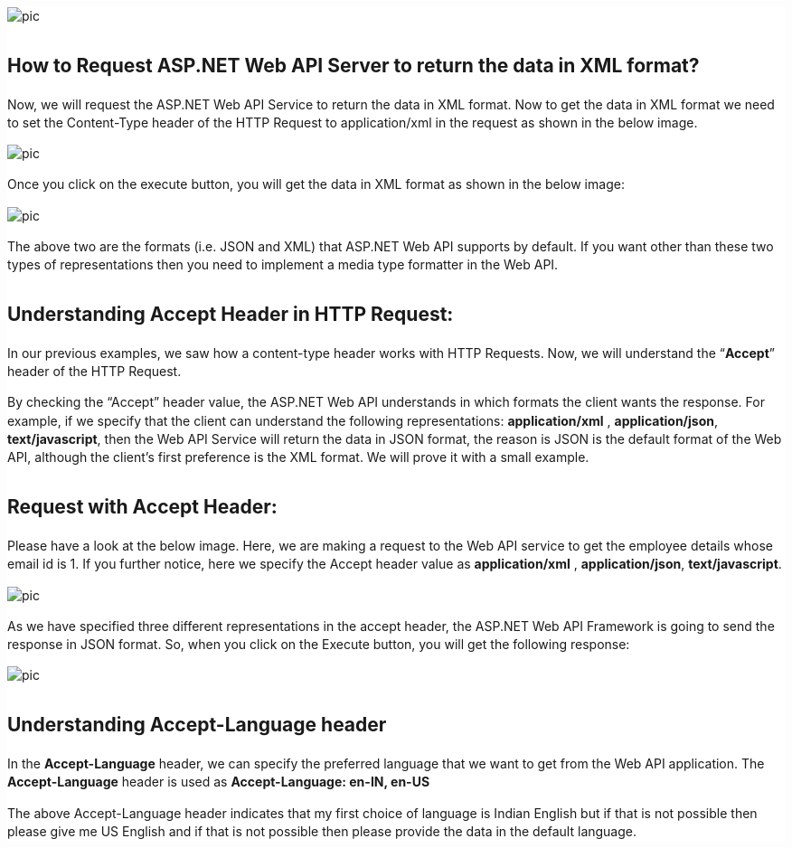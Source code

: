 ![pic](https://dotnettutorials.net/wp-content/uploads/2018/07/c-users-pranaya-pictures-web-api-request-with-hea-4.png?ezimgfmt=ng:webp/ngcb1)


## How to Request ASP.NET Web API Server to return the data in XML format?
Now, we will request the ASP.NET Web API Service to return the data in XML format. Now to get the data in XML format we need to set the Content-Type header of the HTTP Request to application/xml in the request as shown in the below image.

![pic](https://dotnettutorials.net/wp-content/uploads/2018/07/c-users-pranaya-pictures-web-api-xml-request-png-4.png?ezimgfmt=ng:webp/ngcb1)


Once you click on the execute button, you will get the data in XML format as shown in the below image:

![pic](https://dotnettutorials.net/wp-content/uploads/2018/07/c-users-pranaya-pictures-web-api-xml-response-png-4-768x397.png?ezimgfmt=ng:webp/ngcb1)

The above two are the formats (i.e. JSON and XML) that ASP.NET Web API supports by default. If you want other than these two types of representations then you need to implement a media type formatter in the Web API.


## Understanding Accept Header in HTTP Request:
In our previous examples, we saw how a content-type header works with HTTP Requests. Now, we will understand the “**Accept**” header of the HTTP Request.

By checking the “Accept” header value, the ASP.NET Web API understands in which formats the client wants the response. For example, if we specify that the client can understand the following representations: **application/xml** , **application/json**, **text/javascript**, then the Web API Service will return the data in JSON format, the reason is JSON is the default format of the Web API, although the client’s first preference is the XML format. We will prove it with a small example. 

## Request with Accept Header:
Please have a look at the below image. Here, we are making a request to the Web API service to get the employee details whose email id is 1. If you further notice, here we specify the Accept header value as **application/xml** , **application/json**, **text/javascript**.

![pic](https://dotnettutorials.net/wp-content/uploads/2018/07/c-users-pranaya-pictures-web-api-accept-header-pn-3.png?ezimgfmt=ng:webp/ngcb1)

As we have specified three different representations in the accept header, the ASP.NET Web API Framework is going to send the response in JSON format. So, when you click on the Execute button, you will get the following response:

![pic](https://dotnettutorials.net/wp-content/uploads/2018/07/c-users-pranaya-pictures-web-api-accept-header-re-3-1024x422.png?ezimgfmt=ng:webp/ngcb1)


## Understanding Accept-Language header
In the **Accept-Language** header, we can specify the preferred language that we want to get from the Web API application. The **Accept-Language** header is used as **Accept-Language: en-IN, en-US**

The above Accept-Language header indicates that my first choice of language is Indian English but if that is not possible then please give me US English and if that is not possible then please provide the data in the default language.
